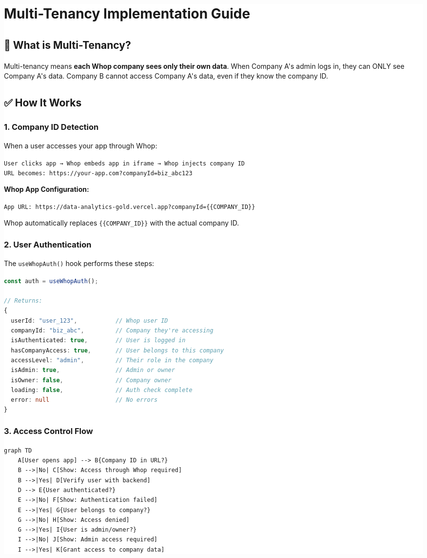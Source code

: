 # Multi-Tenancy Implementation Guide

## 🎯 What is Multi-Tenancy?

Multi-tenancy means **each Whop company sees only their own data**. When Company A's admin logs in, they can ONLY see Company A's data. Company B cannot access Company A's data, even if they know the company ID.

## ✅ How It Works

### 1. **Company ID Detection**

When a user accesses your app through Whop:

```
User clicks app → Whop embeds app in iframe → Whop injects company ID
URL becomes: https://your-app.com?companyId=biz_abc123
```

**Whop App Configuration:**
```
App URL: https://data-analytics-gold.vercel.app?companyId={{COMPANY_ID}}
```

Whop automatically replaces `{{COMPANY_ID}}` with the actual company ID.

### 2. **User Authentication**

The `useWhopAuth()` hook performs these steps:

```typescript
const auth = useWhopAuth();

// Returns:
{
  userId: "user_123",           // Whop user ID
  companyId: "biz_abc",         // Company they're accessing
  isAuthenticated: true,        // User is logged in
  hasCompanyAccess: true,       // User belongs to this company
  accessLevel: "admin",         // Their role in the company
  isAdmin: true,                // Admin or owner
  isOwner: false,               // Company owner
  loading: false,               // Auth check complete
  error: null                   // No errors
}
```

### 3. **Access Control Flow**

```mermaid
graph TD
    A[User opens app] --> B{Company ID in URL?}
    B -->|No| C[Show: Access through Whop required]
    B -->|Yes| D[Verify user with backend]
    D --> E{User authenticated?}
    E -->|No| F[Show: Authentication failed]
    E -->|Yes| G{User belongs to company?}
    G -->|No| H[Show: Access denied]
    G -->|Yes| I{User is admin/owner?}
    I -->|No| J[Show: Admin access required]
    I -->|Yes| K[Grant access to company data]
```
